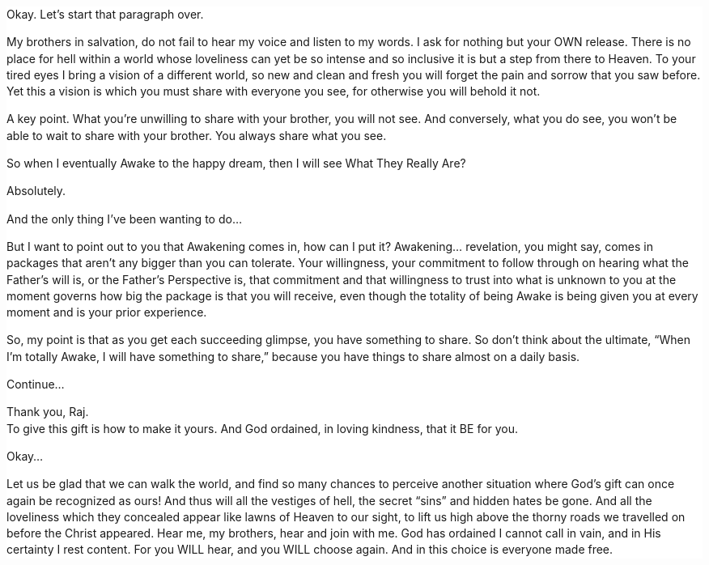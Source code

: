 Okay. Let’s start that paragraph over.

<div markdown="1" class="well book">
My brothers in salvation, do not fail to hear my voice and listen to my words.
I ask for nothing but your OWN release. There is no place for hell within
a world whose loveliness can yet be so intense and so inclusive it is but
a step from there to Heaven. To your tired eyes I bring a vision of
a different world, so new and clean and fresh you will forget the pain and
sorrow that you saw before. Yet this a vision is which you must share with
everyone you see, for otherwise you will behold it not.
</div> 

A key point. What you’re unwilling to share with your brother, you will not
see. And conversely, what you do see, you won’t be able to wait to share with
your brother. You always share what you see.

<div markdown="1" class="well person">
So when I eventually Awake to the happy dream, then I will see What They Really
Are?
</div> 

Absolutely.

<div markdown="1" class="well person">
And the only thing I’ve been wanting to do&hellip;
</div> 

But I want to point out to you that Awakening comes in, how can I put it?
Awakening&hellip; revelation, you might say, comes in packages that aren’t any
bigger than you can tolerate. Your willingness, your commitment to follow
through on hearing what the Father’s will is, or the Father’s Perspective is,
that commitment and that willingness to trust into what is unknown to you at
the moment governs how big the package is that you will receive, even though
the totality of being Awake is being given you at every moment and is your
prior experience.

So, my point is that as you get each succeeding glimpse, you have something to
share. So don’t think about the ultimate, “When I’m totally Awake, I will have
something to share,” because you have things to share almost on a daily basis.

Continue&hellip;

<div markdown="1" class="well person">
Thank you, Raj.
</div> 

<div markdown="1" class="well book">
To give this gift is how to make it yours. And God ordained, in loving
kindness, that it BE for you. 
</div> 

Okay&hellip;

<div markdown="1" class="well book">
Let us be glad that we can walk the world, and find so many chances to perceive
another situation where God’s gift can once again be recognized as ours! And
thus will all the vestiges of hell, the secret “sins” and hidden hates be gone.
And all the loveliness which they concealed appear like lawns of Heaven to our
sight, to lift us high above the thorny roads we travelled on before the Christ
appeared. Hear me, my brothers, hear and join with me. God has ordained
I cannot call in vain, and in His certainty I rest content. For you WILL hear,
and you WILL choose again. And in this choice is everyone made free. 
</div> 

